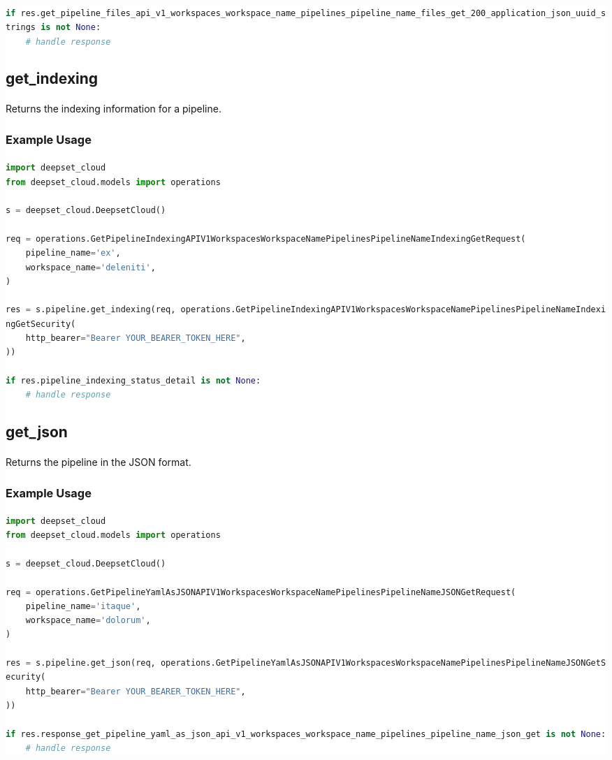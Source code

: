 ```python
if res.get_pipeline_files_api_v1_workspaces_workspace_name_pipelines_pipeline_name_files_get_200_application_json_uuid_strings is not None:
    # handle response
```

## get_indexing

Returns the indexing information for a pipeline.

### Example Usage

```python
import deepset_cloud
from deepset_cloud.models import operations

s = deepset_cloud.DeepsetCloud()

req = operations.GetPipelineIndexingAPIV1WorkspacesWorkspaceNamePipelinesPipelineNameIndexingGetRequest(
    pipeline_name='ex',
    workspace_name='deleniti',
)

res = s.pipeline.get_indexing(req, operations.GetPipelineIndexingAPIV1WorkspacesWorkspaceNamePipelinesPipelineNameIndexingGetSecurity(
    http_bearer="Bearer YOUR_BEARER_TOKEN_HERE",
))

if res.pipeline_indexing_status_detail is not None:
    # handle response
```

## get_json

Returns the pipeline in the JSON format.

### Example Usage

```python
import deepset_cloud
from deepset_cloud.models import operations

s = deepset_cloud.DeepsetCloud()

req = operations.GetPipelineYamlAsJSONAPIV1WorkspacesWorkspaceNamePipelinesPipelineNameJSONGetRequest(
    pipeline_name='itaque',
    workspace_name='dolorum',
)

res = s.pipeline.get_json(req, operations.GetPipelineYamlAsJSONAPIV1WorkspacesWorkspaceNamePipelinesPipelineNameJSONGetSecurity(
    http_bearer="Bearer YOUR_BEARER_TOKEN_HERE",
))

if res.response_get_pipeline_yaml_as_json_api_v1_workspaces_workspace_name_pipelines_pipeline_name_json_get is not None:
    # handle response
```

